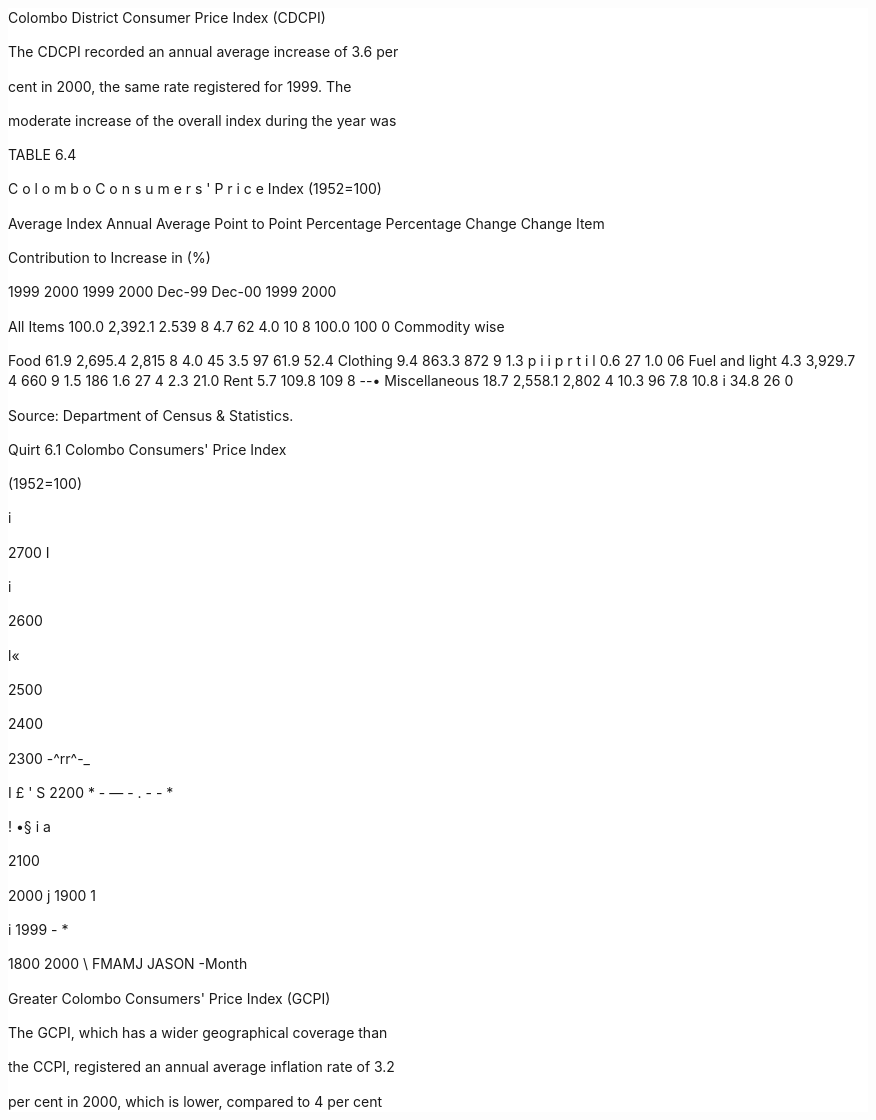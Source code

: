 Colombo District Consumer Price Index (CDCPI)

The CDCPI recorded an annual average increase of 3.6 per

cent in 2000, the same rate registered for 1999. The

moderate increase of the overall index during the year was

TABLE 6.4

C o l o m b o C o n s u m e r s ' P r i c e Index (1952=100)

Average Index Annual Average Point to Point Percentage Percentage Change Change Item

Contribution to Increase in (%)

1999 2000 1999 2000 Dec-99 Dec-00 1999 2000

All Items 100.0 2,392.1 2.539 8 4.7 62 4.0 10 8 100.0 100 0 Commodity wise

Food 61.9 2,695.4 2,815 8 4.0 45 3.5 97 61.9 52.4 Clothing 9.4 863.3 872 9 1.3 p i i p r t i l 0.6 27 1.0 06 Fuel and light 4.3 3,929.7 4 660 9 1.5 186 1.6 27 4 2.3 21.0 Rent 5.7 109.8 109 8 --• Miscellaneous 18.7 2,558.1 2,802 4 10.3 96 7.8 10.8 i 34.8 26 0

Source: Department of Census & Statistics.

Quirt 6.1 Colombo Consumers' Price Index

(1952=100)

i

2700 I

i

2600

l«

2500

2400

2300 -^rr^-_

I £ ' S 2200 * - — - . - - *

! •§ i a

2100

2000 j 1900 1

i 1999 - *

1800 2000 \ FMAMJ JASON -Month

Greater Colombo Consumers' Price Index (GCPI)

The GCPI, which has a wider geographical coverage than

the CCPI, registered an annual average inflation rate of 3.2

per cent in 2000, which is lower, compared to 4 per cent
